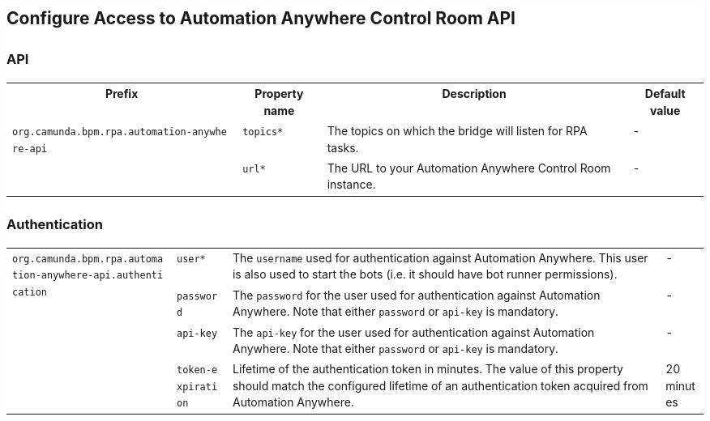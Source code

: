 ## Configure Access to Automation Anywhere Control Room API

### API

<table class="table desc-table">
  <tr>
      <th>Prefix</th>
      <th>Property name</th>
      <th>Description</th>
      <th>Default value</th>
  </tr>
  <tr>
      <td rowspan="15"><code>org.camunda.bpm.rpa.automation-anywhere-api</code></td>
      <td><code>topics*</code></td>
      <td>The topics on which the bridge will listen for RPA tasks.</td>
      <td>-</td>
  </tr>
  <tr>
      <td><code>url*</code></td>
      <td>The URL to your Automation Anywhere Control Room instance.</td>
      <td>-</td>
  </tr>
</table>

### Authentication

<table  class="table desc-table">
  <tr>
      <td rowspan="15"><code>org.camunda.bpm.rpa.automation-anywhere-api.authentication</code></td>
      <td><code>user*</code></td>
      <td>The <code>username</code> used for authentication against Automation Anywhere. This user is also used to start the bots (i.e. it should have bot runner permissions).</td>
      <td>-</td>
  </tr>
  <tr>
      <td><code>password</code></td>
      <td>The <code>password</code> for the user used for authentication against Automation Anywhere. Note that either <code>password</code> or <code>api-key</code> is mandatory.</td>
      <td>-</td>
  </tr>
  <tr>
      <td><code>api-key</code></td>
      <td>The <code>api-key</code> for the user used for authentication against Automation Anywhere. Note that either <code>password</code> or <code>api-key</code> is mandatory.</td>
      <td>-</td>
  </tr>
  <tr>
      <td><code>token-expiration</code></td>
      <td>Lifetime of the authentication token in minutes. The value of this property should match the configured lifetime of an authentication token acquired from Automation Anywhere.</td>
      <td>20 minutes</td>
  </tr>
</table>
